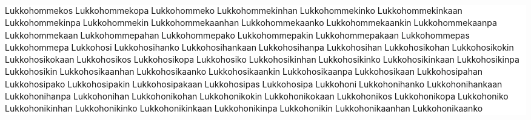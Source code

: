 Lukkohommekos
Lukkohommekopa
Lukkohommeko
Lukkohommekinhan
Lukkohommekinko
Lukkohommekinkaan
Lukkohommekinpa
Lukkohommekin
Lukkohommekaanhan
Lukkohommekaanko
Lukkohommekaankin
Lukkohommekaanpa
Lukkohommekaan
Lukkohommepahan
Lukkohommepako
Lukkohommepakin
Lukkohommepakaan
Lukkohommepas
Lukkohommepa
Lukkohosi
Lukkohosihanko
Lukkohosihankaan
Lukkohosihanpa
Lukkohosihan
Lukkohosikohan
Lukkohosikokin
Lukkohosikokaan
Lukkohosikos
Lukkohosikopa
Lukkohosiko
Lukkohosikinhan
Lukkohosikinko
Lukkohosikinkaan
Lukkohosikinpa
Lukkohosikin
Lukkohosikaanhan
Lukkohosikaanko
Lukkohosikaankin
Lukkohosikaanpa
Lukkohosikaan
Lukkohosipahan
Lukkohosipako
Lukkohosipakin
Lukkohosipakaan
Lukkohosipas
Lukkohosipa
Lukkohoni
Lukkohonihanko
Lukkohonihankaan
Lukkohonihanpa
Lukkohonihan
Lukkohonikohan
Lukkohonikokin
Lukkohonikokaan
Lukkohonikos
Lukkohonikopa
Lukkohoniko
Lukkohonikinhan
Lukkohonikinko
Lukkohonikinkaan
Lukkohonikinpa
Lukkohonikin
Lukkohonikaanhan
Lukkohonikaanko